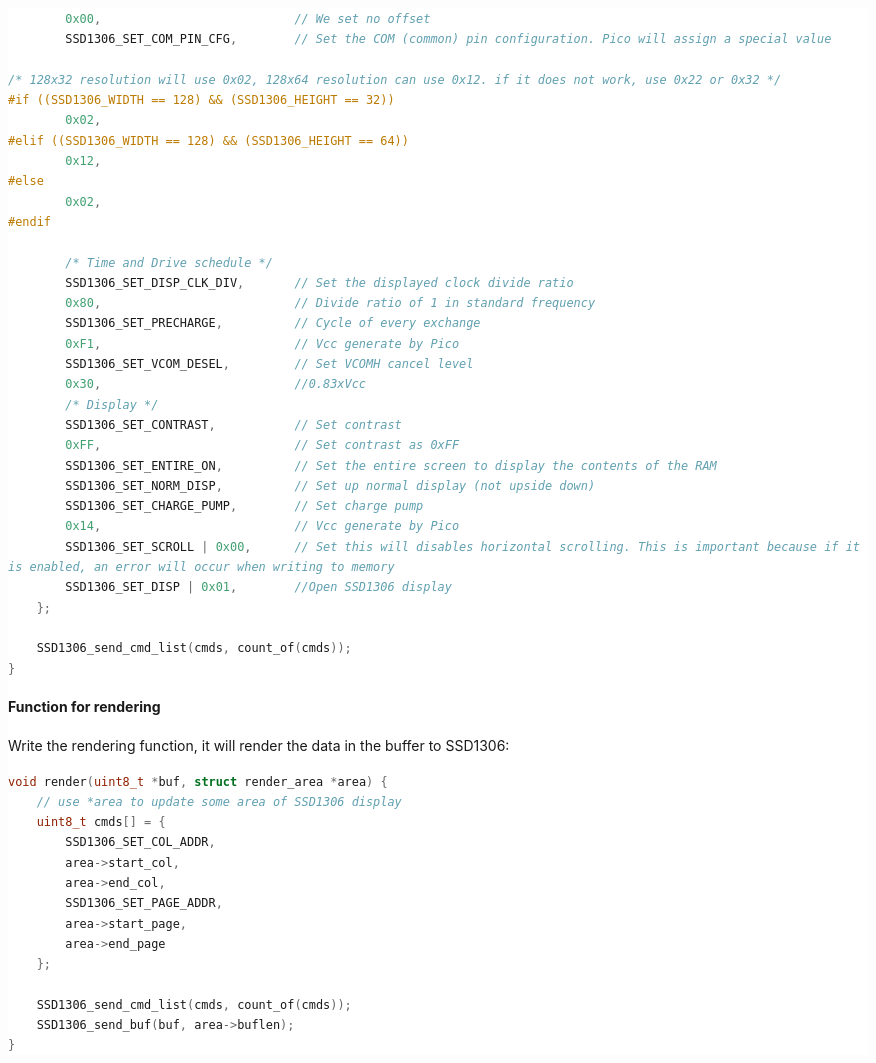 ```c
        0x00,                           // We set no offset
        SSD1306_SET_COM_PIN_CFG,        // Set the COM (common) pin configuration. Pico will assign a special value

/* 128x32 resolution will use 0x02, 128x64 resolution can use 0x12. if it does not work, use 0x22 or 0x32 */
#if ((SSD1306_WIDTH == 128) && (SSD1306_HEIGHT == 32))
        0x02,
#elif ((SSD1306_WIDTH == 128) && (SSD1306_HEIGHT == 64))
        0x12,
#else
        0x02,
#endif
        
        /* Time and Drive schedule */
        SSD1306_SET_DISP_CLK_DIV,       // Set the displayed clock divide ratio
        0x80,                           // Divide ratio of 1 in standard frequency
        SSD1306_SET_PRECHARGE,          // Cycle of every exchange
        0xF1,                           // Vcc generate by Pico
        SSD1306_SET_VCOM_DESEL,         // Set VCOMH cancel level
        0x30,                           //0.83xVcc
        /* Display */
        SSD1306_SET_CONTRAST,           // Set contrast
        0xFF,							// Set contrast as 0xFF
        SSD1306_SET_ENTIRE_ON,          // Set the entire screen to display the contents of the RAM
        SSD1306_SET_NORM_DISP,          // Set up normal display (not upside down)
        SSD1306_SET_CHARGE_PUMP,        // Set charge pump
        0x14,                           // Vcc generate by Pico
        SSD1306_SET_SCROLL | 0x00,      // Set this will disables horizontal scrolling. This is important because if it is enabled, an error will occur when writing to memory
        SSD1306_SET_DISP | 0x01,        //Open SSD1306 display
    };

    SSD1306_send_cmd_list(cmds, count_of(cmds));
}
```

#### Function for rendering
Write the rendering function, it will render the data in the buffer to SSD1306:

```c
void render(uint8_t *buf, struct render_area *area) {
    // use *area to update some area of SSD1306 display
    uint8_t cmds[] = {
        SSD1306_SET_COL_ADDR,
        area->start_col,
        area->end_col,
        SSD1306_SET_PAGE_ADDR,
        area->start_page,
        area->end_page
    };
    
    SSD1306_send_cmd_list(cmds, count_of(cmds));
    SSD1306_send_buf(buf, area->buflen);
}
```

